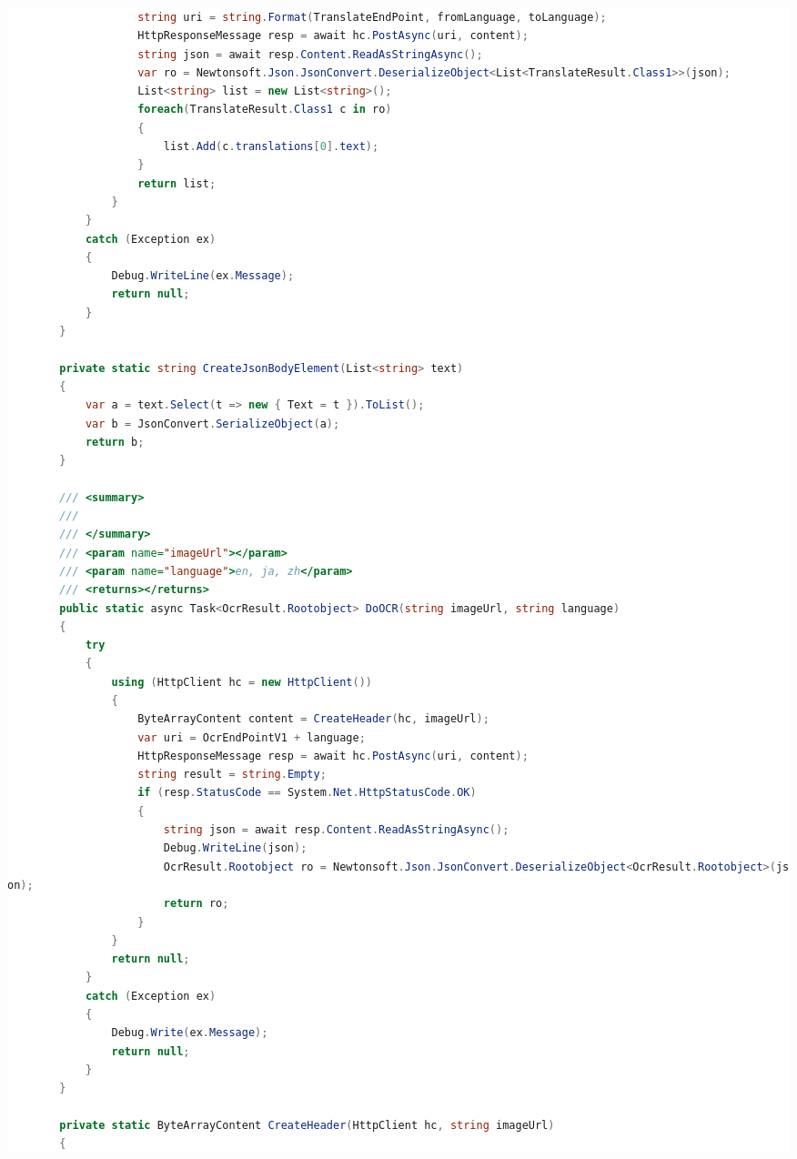 ```C#
                    string uri = string.Format(TranslateEndPoint, fromLanguage, toLanguage);
                    HttpResponseMessage resp = await hc.PostAsync(uri, content);
                    string json = await resp.Content.ReadAsStringAsync();
                    var ro = Newtonsoft.Json.JsonConvert.DeserializeObject<List<TranslateResult.Class1>>(json);
                    List<string> list = new List<string>();
                    foreach(TranslateResult.Class1 c in ro)
                    {
                        list.Add(c.translations[0].text);
                    }
                    return list;
                }
            }
            catch (Exception ex)
            {
                Debug.WriteLine(ex.Message);
                return null;
            }
        }

        private static string CreateJsonBodyElement(List<string> text)
        {
            var a = text.Select(t => new { Text = t }).ToList();
            var b = JsonConvert.SerializeObject(a);
            return b;
        }

        /// <summary>
        /// 
        /// </summary>
        /// <param name="imageUrl"></param>
        /// <param name="language">en, ja, zh</param>
        /// <returns></returns>
        public static async Task<OcrResult.Rootobject> DoOCR(string imageUrl, string language)
        {
            try
            {
                using (HttpClient hc = new HttpClient())
                {
                    ByteArrayContent content = CreateHeader(hc, imageUrl);
                    var uri = OcrEndPointV1 + language;
                    HttpResponseMessage resp = await hc.PostAsync(uri, content);
                    string result = string.Empty;
                    if (resp.StatusCode == System.Net.HttpStatusCode.OK)
                    {
                        string json = await resp.Content.ReadAsStringAsync();
                        Debug.WriteLine(json);
                        OcrResult.Rootobject ro = Newtonsoft.Json.JsonConvert.DeserializeObject<OcrResult.Rootobject>(json);
                        return ro;
                    }
                }
                return null;
            }
            catch (Exception ex)
            {
                Debug.Write(ex.Message);
                return null;
            }
        }

        private static ByteArrayContent CreateHeader(HttpClient hc, string imageUrl)
        {
```